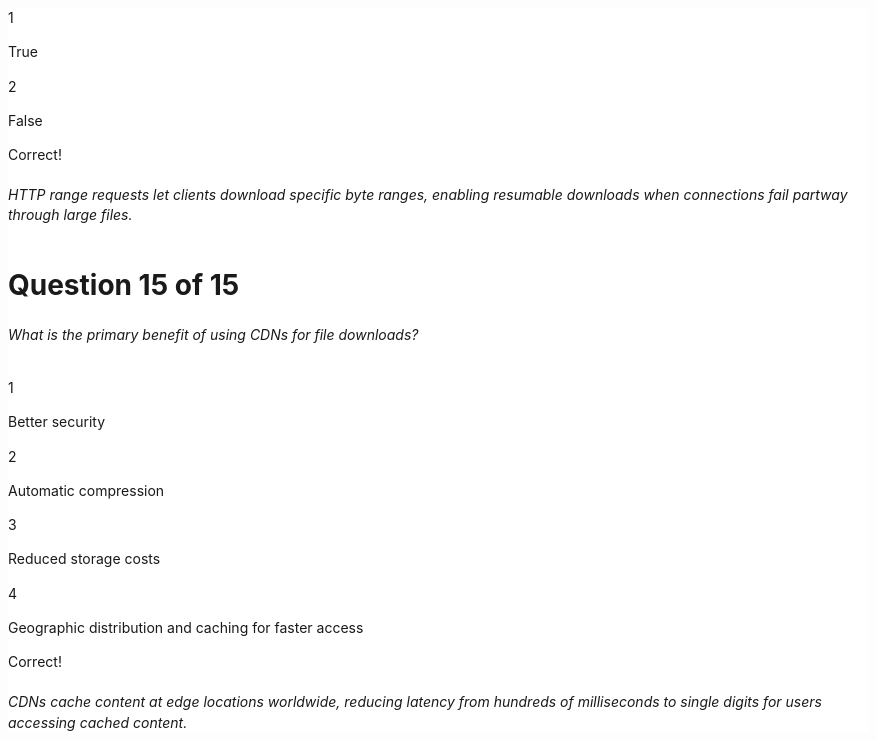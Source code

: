 1

True

2

False

Correct!

###### HTTP range requests let clients download specific byte ranges, enabling resumable downloads when connections fail partway through large files.

# Question 15 of 15

###### What is the primary benefit of using CDNs for file downloads?

1

Better security

2

Automatic compression

3

Reduced storage costs

4

Geographic distribution and caching for faster access

Correct!

###### CDNs cache content at edge locations worldwide, reducing latency from hundreds of milliseconds to single digits for users accessing cached content.